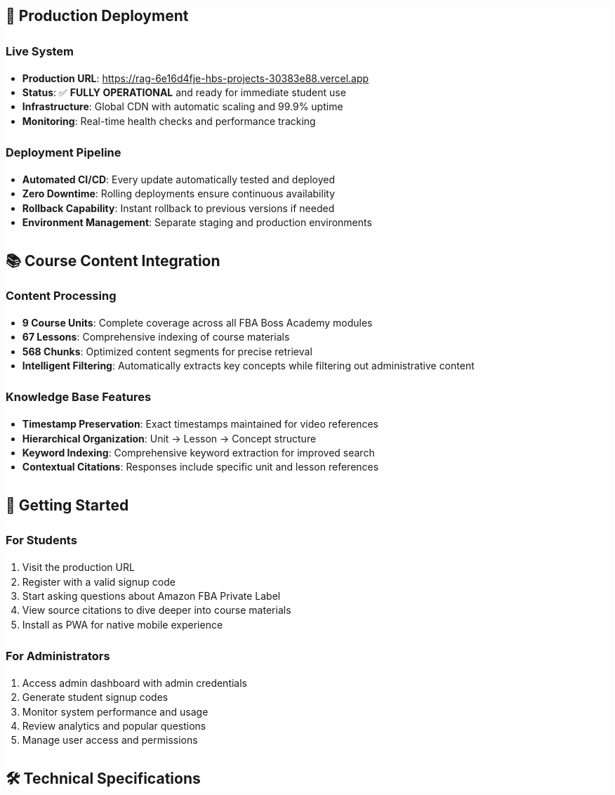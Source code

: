 ## 🚀 **Production Deployment**

### **Live System**
- **Production URL**: https://rag-6e16d4fje-hbs-projects-30383e88.vercel.app
- **Status**: ✅ **FULLY OPERATIONAL** and ready for immediate student use
- **Infrastructure**: Global CDN with automatic scaling and 99.9% uptime
- **Monitoring**: Real-time health checks and performance tracking

### **Deployment Pipeline**
- **Automated CI/CD**: Every update automatically tested and deployed
- **Zero Downtime**: Rolling deployments ensure continuous availability
- **Rollback Capability**: Instant rollback to previous versions if needed
- **Environment Management**: Separate staging and production environments

## 📚 **Course Content Integration**

### **Content Processing**
- **9 Course Units**: Complete coverage across all FBA Boss Academy modules
- **67 Lessons**: Comprehensive indexing of course materials
- **568 Chunks**: Optimized content segments for precise retrieval
- **Intelligent Filtering**: Automatically extracts key concepts while filtering out administrative content

### **Knowledge Base Features**
- **Timestamp Preservation**: Exact timestamps maintained for video references
- **Hierarchical Organization**: Unit → Lesson → Concept structure
- **Keyword Indexing**: Comprehensive keyword extraction for improved search
- **Contextual Citations**: Responses include specific unit and lesson references

## 🎯 **Getting Started**

### **For Students**
1. Visit the production URL
2. Register with a valid signup code
3. Start asking questions about Amazon FBA Private Label
4. View source citations to dive deeper into course materials
5. Install as PWA for native mobile experience

### **For Administrators**
1. Access admin dashboard with admin credentials
2. Generate student signup codes
3. Monitor system performance and usage
4. Review analytics and popular questions
5. Manage user access and permissions

## 🛠️ **Technical Specifications**
